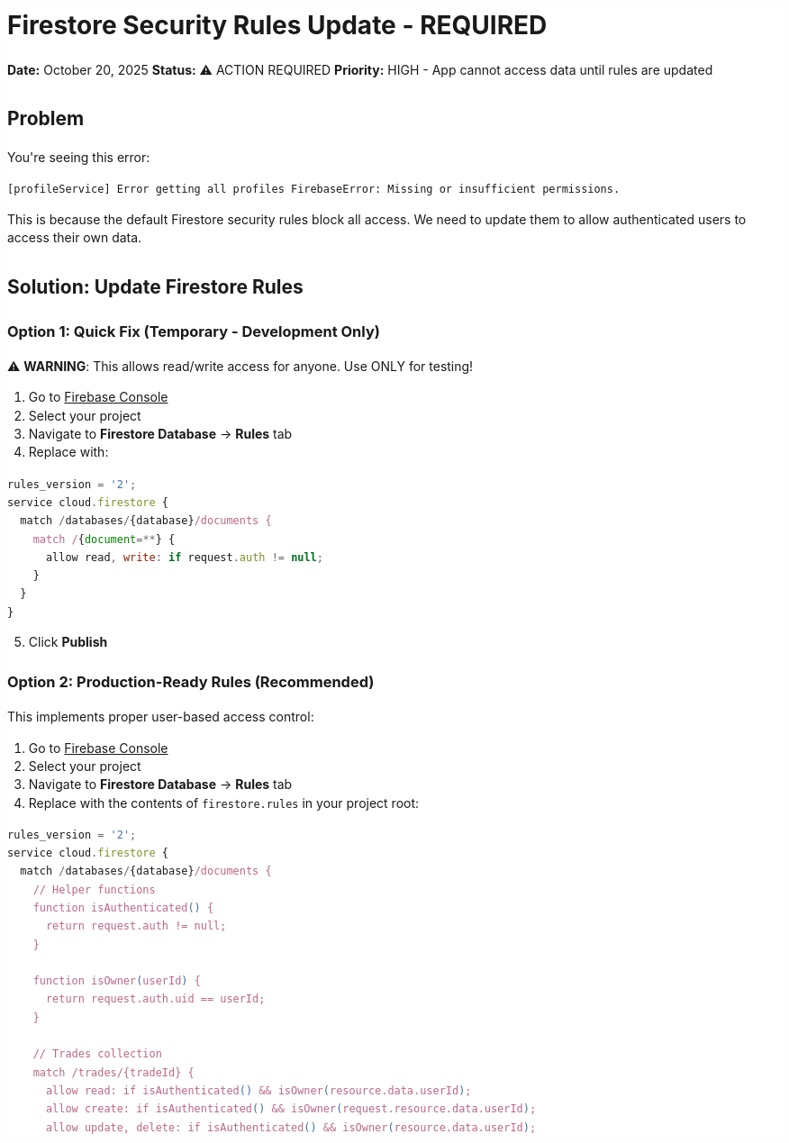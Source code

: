 # Firestore Security Rules Update - REQUIRED

**Date:** October 20, 2025
**Status:** ⚠️ ACTION REQUIRED
**Priority:** HIGH - App cannot access data until rules are updated

## Problem

You're seeing this error:
```
[profileService] Error getting all profiles FirebaseError: Missing or insufficient permissions.
```

This is because the default Firestore security rules block all access. We need to update them to allow authenticated users to access their own data.

## Solution: Update Firestore Rules

### Option 1: Quick Fix (Temporary - Development Only)

⚠️ **WARNING**: This allows read/write access for anyone. Use ONLY for testing!

1. Go to [Firebase Console](https://console.firebase.google.com/)
2. Select your project
3. Navigate to **Firestore Database** → **Rules** tab
4. Replace with:
```javascript
rules_version = '2';
service cloud.firestore {
  match /databases/{database}/documents {
    match /{document=**} {
      allow read, write: if request.auth != null;
    }
  }
}
```
5. Click **Publish**

### Option 2: Production-Ready Rules (Recommended)

This implements proper user-based access control:

1. Go to [Firebase Console](https://console.firebase.google.com/)
2. Select your project
3. Navigate to **Firestore Database** → **Rules** tab
4. Replace with the contents of `firestore.rules` in your project root:

```javascript
rules_version = '2';
service cloud.firestore {
  match /databases/{database}/documents {
    // Helper functions
    function isAuthenticated() {
      return request.auth != null;
    }

    function isOwner(userId) {
      return request.auth.uid == userId;
    }

    // Trades collection
    match /trades/{tradeId} {
      allow read: if isAuthenticated() && isOwner(resource.data.userId);
      allow create: if isAuthenticated() && isOwner(request.resource.data.userId);
      allow update, delete: if isAuthenticated() && isOwner(resource.data.userId);
```